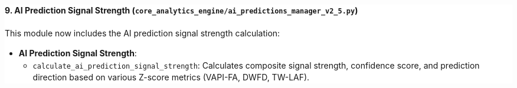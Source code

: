 #### 9. AI Prediction Signal Strength (`core_analytics_engine/ai_predictions_manager_v2_5.py`)

This module now includes the AI prediction signal strength calculation:

*   **AI Prediction Signal Strength**:
    *   `calculate_ai_prediction_signal_strength`: Calculates composite signal strength, confidence score, and prediction direction based on various Z-score metrics (VAPI-FA, DWFD, TW-LAF).